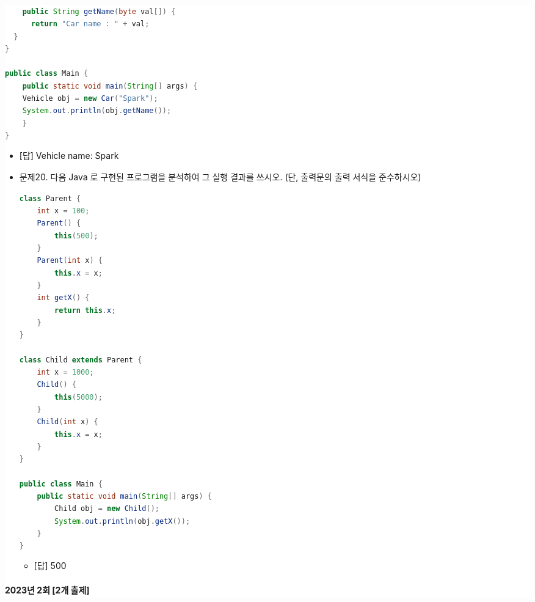   ```java
      public String getName(byte val[]) {
  		return "Car name : " + val;
  	}
  }
   
  public class Main {
      public static void main(String[] args) {
      Vehicle obj = new Car("Spark");
      System.out.println(obj.getName());
      }
  }
  ```
  
  - [답] Vehicle name: Spark

- 문제20. 다음 Java 로 구현된 프로그램을 분석하여 그 실행 결과를 쓰시오. (단, 출력문의 출력 서식을 준수하시오)

  ```java
  class Parent {
      int x = 100;
      Parent() {
          this(500);
      }
      Parent(int x) {
          this.x = x;
      }
      int getX() {
          return this.x;
      }
  }
   
  class Child extends Parent {
      int x = 1000;
      Child() {
          this(5000);
      }
      Child(int x) {
          this.x = x;
      }
  }
   
  public class Main {
      public static void main(String[] args) {
          Child obj = new Child();
          System.out.println(obj.getX());
      }
  }
  ```

  - [답] 500



#### 2023년 2회 [2개 출제]
